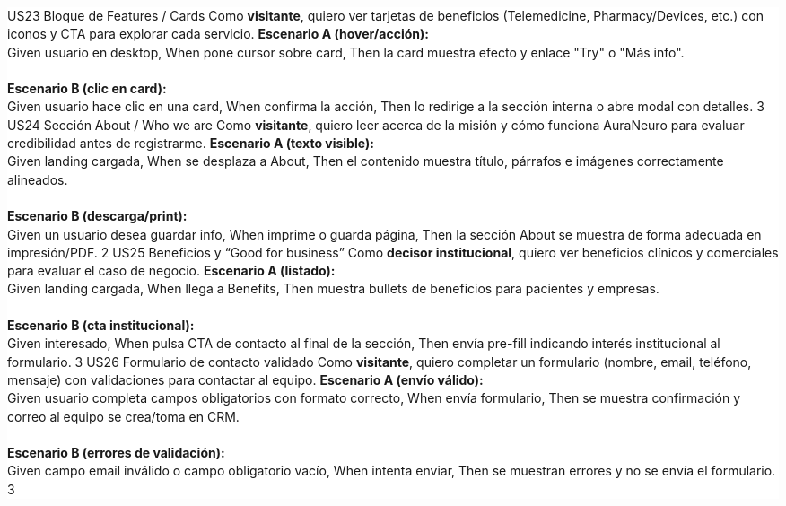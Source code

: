 <tr>
  <td>US23</td>
  <td>Bloque de Features / Cards</td>
  <td>Como <strong>visitante</strong>, quiero ver tarjetas de beneficios (Telemedicine, Pharmacy/Devices, etc.) con iconos y CTA para explorar cada servicio.</td>
  <td>
    <strong>Escenario A (hover/acción):</strong><br>
    Given usuario en desktop, When pone cursor sobre card, Then la card muestra efecto y enlace "Try" o "Más info".<br><br>
    <strong>Escenario B (clic en card):</strong><br>
    Given usuario hace clic en una card, When confirma la acción, Then lo redirige a la sección interna o abre modal con detalles.
  </td>
  <td style="text-align:center;">3</td>
</tr>

<tr>
  <td>US24</td>
  <td>Sección About / Who we are</td>
  <td>Como <strong>visitante</strong>, quiero leer acerca de la misión y cómo funciona AuraNeuro para evaluar credibilidad antes de registrarme.</td>
  <td>
    <strong>Escenario A (texto visible):</strong><br>
    Given landing cargada, When se desplaza a About, Then el contenido muestra título, párrafos e imágenes correctamente alineados.<br><br>
    <strong>Escenario B (descarga/print):</strong><br>
    Given un usuario desea guardar info, When imprime o guarda página, Then la sección About se muestra de forma adecuada en impresión/PDF.
  </td>
  <td style="text-align:center;">2</td>
</tr>

<tr>
  <td>US25</td>
  <td>Beneficios y “Good for business”</td>
  <td>Como <strong>decisor institucional</strong>, quiero ver beneficios clínicos y comerciales para evaluar el caso de negocio.</td>
  <td>
    <strong>Escenario A (listado):</strong><br>
    Given landing cargada, When llega a Benefits, Then muestra bullets de beneficios para pacientes y empresas.<br><br>
    <strong>Escenario B (cta institucional):</strong><br>
    Given interesado, When pulsa CTA de contacto al final de la sección, Then envía pre-fill indicando interés institucional al formulario.
  </td>
  <td style="text-align:center;">3</td>
</tr>

<tr>
  <td>US26</td>
  <td>Formulario de contacto validado</td>
  <td>Como <strong>visitante</strong>, quiero completar un formulario (nombre, email, teléfono, mensaje) con validaciones para contactar al equipo.</td>
  <td>
    <strong>Escenario A (envío válido):</strong><br>
    Given usuario completa campos obligatorios con formato correcto, When envía formulario, Then se muestra confirmación y correo al equipo se crea/toma en CRM.<br><br>
    <strong>Escenario B (errores de validación):</strong><br>
    Given campo email inválido o campo obligatorio vacío, When intenta enviar, Then se muestran errores y no se envía el formulario.
  </td>
  <td style="text-align:center;">3</td>
</tr>
